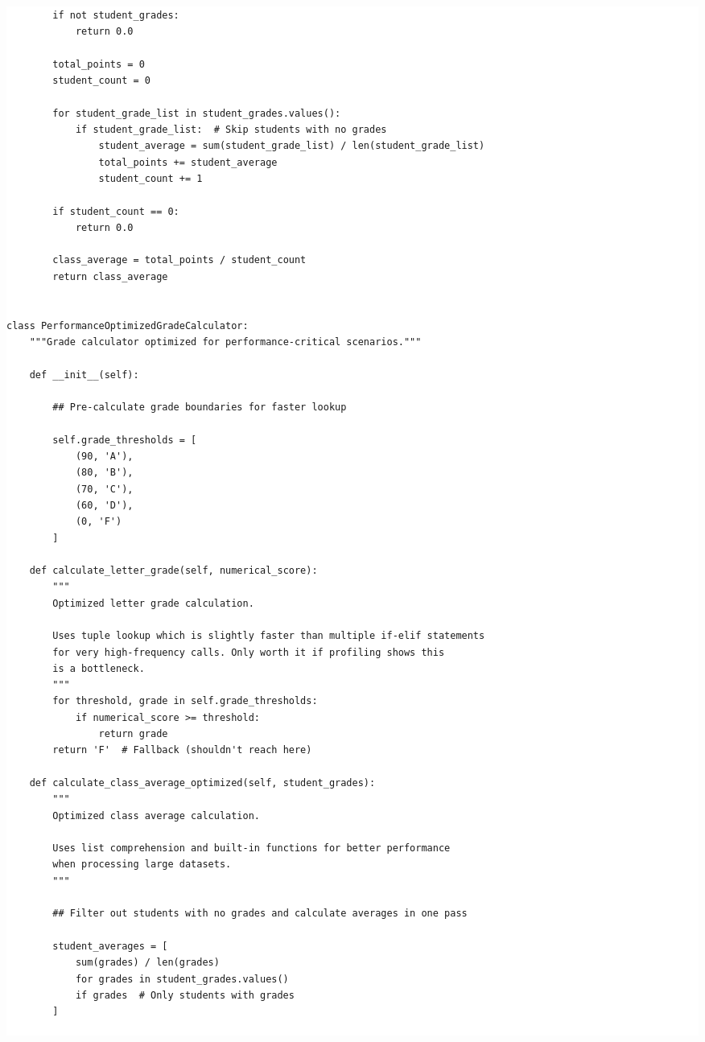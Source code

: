 ```python-template
        if not student_grades:
            return 0.0
        
        total_points = 0
        student_count = 0
        
        for student_grade_list in student_grades.values():
            if student_grade_list:  # Skip students with no grades
                student_average = sum(student_grade_list) / len(student_grade_list)
                total_points += student_average
                student_count += 1
        
        if student_count == 0:
            return 0.0
        
        class_average = total_points / student_count
        return class_average


class PerformanceOptimizedGradeCalculator:
    """Grade calculator optimized for performance-critical scenarios."""
    
    def __init__(self):

        ## Pre-calculate grade boundaries for faster lookup

        self.grade_thresholds = [
            (90, 'A'),
            (80, 'B'),
            (70, 'C'),
            (60, 'D'),
            (0, 'F')
        ]
    
    def calculate_letter_grade(self, numerical_score):
        """
        Optimized letter grade calculation.
        
        Uses tuple lookup which is slightly faster than multiple if-elif statements
        for very high-frequency calls. Only worth it if profiling shows this
        is a bottleneck.
        """
        for threshold, grade in self.grade_thresholds:
            if numerical_score >= threshold:
                return grade
        return 'F'  # Fallback (shouldn't reach here)
    
    def calculate_class_average_optimized(self, student_grades):
        """
        Optimized class average calculation.
        
        Uses list comprehension and built-in functions for better performance
        when processing large datasets.
        """

        ## Filter out students with no grades and calculate averages in one pass

        student_averages = [
            sum(grades) / len(grades)
            for grades in student_grades.values()
            if grades  # Only students with grades
        ]
        
```
